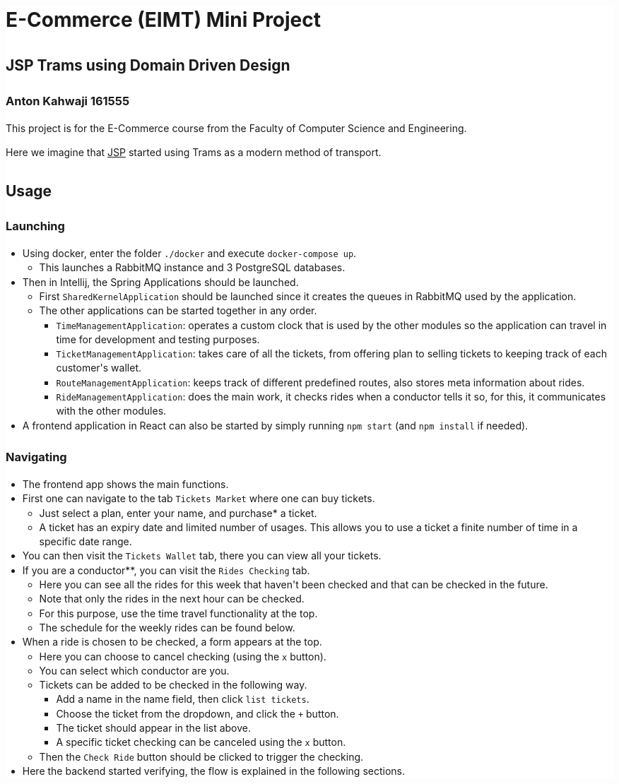 # E-Commerce (EIMT) Mini Project
## JSP Trams using Domain Driven Design
### Anton Kahwaji 161555
This project is for the E-Commerce course from the Faculty of Computer Science and Engineering.

Here we imagine that [JSP](http://www.jsp.com.mk/) started using Trams as a modern method of transport.

## Usage
### Launching
- Using docker, enter the folder `./docker` and execute `docker-compose up`.
    - This launches a RabbitMQ instance and 3 PostgreSQL databases.
- Then in Intellij, the Spring Applications should be launched.
    - First `SharedKernelApplication` should be launched since it creates the queues in RabbitMQ used by the application.
    - The other applications can be started together in any order.
        - `TimeManagementApplication`: operates a custom clock that is used by the other modules so the application can travel in time for development and testing purposes.
        - `TicketManagementApplication`: takes care of all the tickets, from offering plan to selling tickets to keeping track of each customer's wallet.
        - `RouteManagementApplication`: keeps track of different predefined routes, also stores meta information about rides.
        - `RideManagementApplication`: does the main work, it checks rides when a conductor tells it so, for this, it communicates with the other modules.
- A frontend application in React can also be started by simply running `npm start` (and `npm install` if needed).

### Navigating
- The frontend app shows the main functions.
- First one can navigate to the tab `Tickets Market` where one can buy tickets.
    - Just select a plan, enter your name, and purchase* a ticket.
    - A ticket has an expiry date and limited number of usages.
        This allows you to use a ticket a finite number of time in a specific date range.
- You can then visit the `Tickets Wallet` tab, there you can view all your tickets.
- If you are a conductor**, you can visit the `Rides Checking` tab.
    - Here you can see all the rides for this week that haven't been checked and that can be checked in the future.
    - Note that only the rides in the next hour can be checked.
    - For this purpose, use the time travel functionality at the top.
    - The schedule for the weekly rides can be found below.
- When a ride is chosen to be checked, a form appears at the top.
    - Here you can choose to cancel checking (using the `x` button).
    - You can select which conductor are you.
    - Tickets can be added to be checked in the following way.
        - Add a name in the name field, then click `list tickets`.
        - Choose the ticket from the dropdown, and click the `+` button.
        - The ticket should appear in the list above.
        - A specific ticket checking can be canceled using the `x` button.
    - Then the `Check Ride` button should be clicked to trigger the checking.
- Here the backend started verifying, the flow is explained in the following sections.
